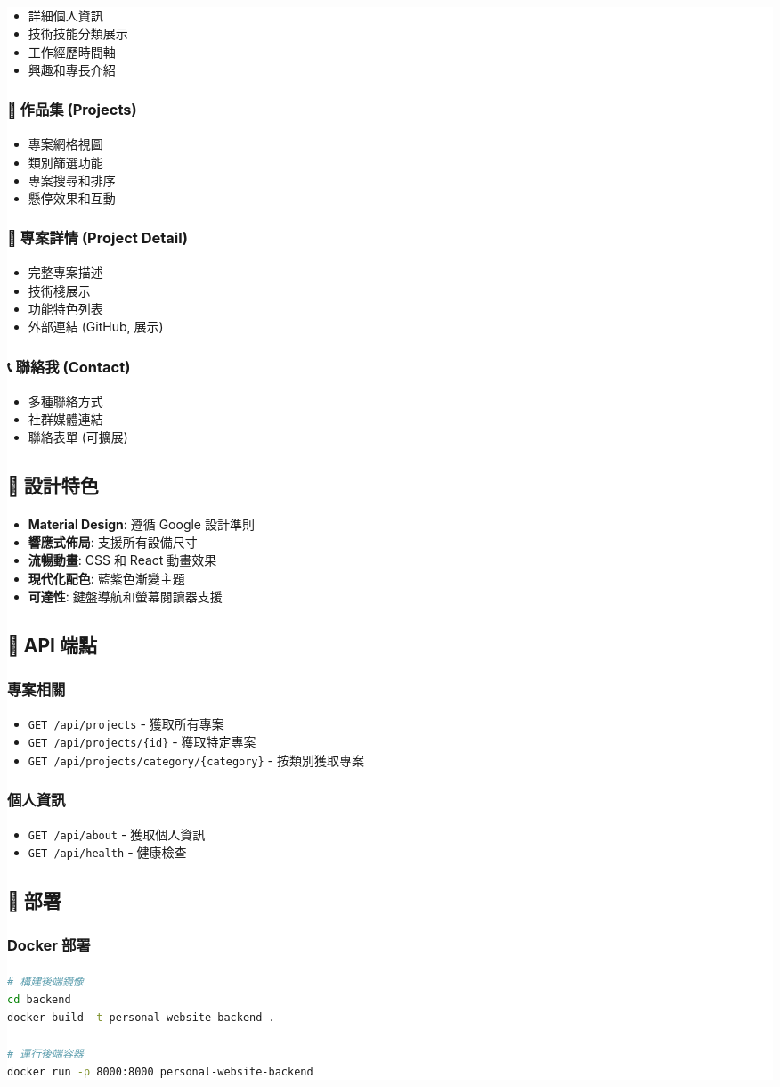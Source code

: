 - 詳細個人資訊
- 技術技能分類展示
- 工作經歷時間軸
- 興趣和專長介紹

### 💼 作品集 (Projects)

- 專案網格視圖
- 類別篩選功能
- 專案搜尋和排序
- 懸停效果和互動

### 📄 專案詳情 (Project Detail)

- 完整專案描述
- 技術棧展示
- 功能特色列表
- 外部連結 (GitHub, 展示)

### 📞 聯絡我 (Contact)

- 多種聯絡方式
- 社群媒體連結
- 聯絡表單 (可擴展)

## 🎨 設計特色

- **Material Design**: 遵循 Google 設計準則
- **響應式佈局**: 支援所有設備尺寸
- **流暢動畫**: CSS 和 React 動畫效果
- **現代化配色**: 藍紫色漸變主題
- **可達性**: 鍵盤導航和螢幕閱讀器支援

## 🔧 API 端點

### 專案相關

- `GET /api/projects` - 獲取所有專案
- `GET /api/projects/{id}` - 獲取特定專案
- `GET /api/projects/category/{category}` - 按類別獲取專案

### 個人資訊

- `GET /api/about` - 獲取個人資訊
- `GET /api/health` - 健康檢查

## 🔄 部署

### Docker 部署

```bash
# 構建後端鏡像
cd backend
docker build -t personal-website-backend .

# 運行後端容器
docker run -p 8000:8000 personal-website-backend
```
